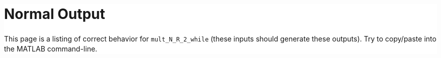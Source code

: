 
# Normal Output

This page is a listing of correct behavior for `mult_N_R_2_while` (these inputs should generate these outputs). Try to copy/paste into the MATLAB command-line.
